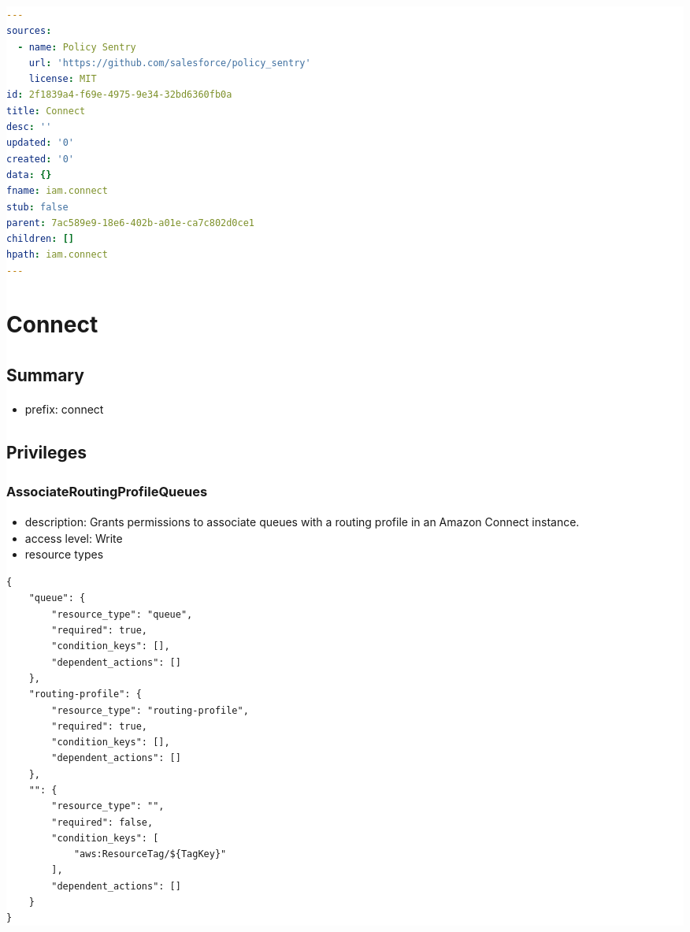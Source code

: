 ```yaml
---
sources:
  - name: Policy Sentry
    url: 'https://github.com/salesforce/policy_sentry'
    license: MIT
id: 2f1839a4-f69e-4975-9e34-32bd6360fb0a
title: Connect
desc: ''
updated: '0'
created: '0'
data: {}
fname: iam.connect
stub: false
parent: 7ac589e9-18e6-402b-a01e-ca7c802d0ce1
children: []
hpath: iam.connect
---
```

# Connect

## Summary

- prefix: connect

## Privileges

### AssociateRoutingProfileQueues

- description: Grants permissions to associate queues with a routing profile in an Amazon Connect instance.
- access level: Write
- resource types

```
{
    "queue": {
        "resource_type": "queue",
        "required": true,
        "condition_keys": [],
        "dependent_actions": []
    },
    "routing-profile": {
        "resource_type": "routing-profile",
        "required": true,
        "condition_keys": [],
        "dependent_actions": []
    },
    "": {
        "resource_type": "",
        "required": false,
        "condition_keys": [
            "aws:ResourceTag/${TagKey}"
        ],
        "dependent_actions": []
    }
}
```
